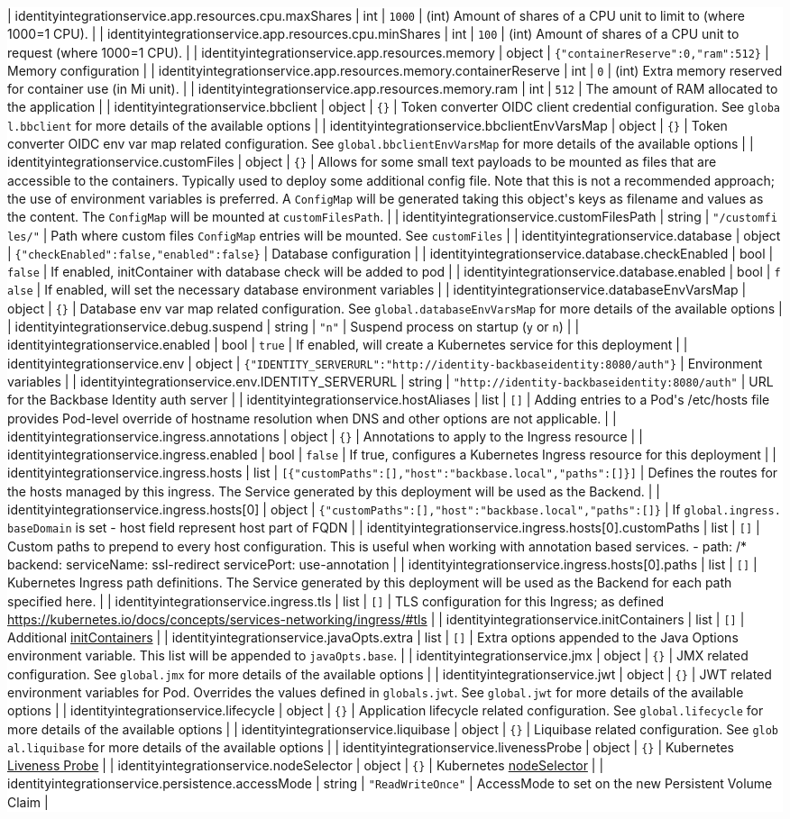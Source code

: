 | identityintegrationservice.app.resources.cpu.maxShares | int | `1000` | (int) Amount of shares of a CPU unit to limit to (where 1000=1 CPU). |
| identityintegrationservice.app.resources.cpu.minShares | int | `100` | (int) Amount of shares of a CPU unit to request (where 1000=1 CPU). |
| identityintegrationservice.app.resources.memory | object | `{"containerReserve":0,"ram":512}` | Memory configuration |
| identityintegrationservice.app.resources.memory.containerReserve | int | `0` | (int) Extra memory reserved for container use (in Mi unit). |
| identityintegrationservice.app.resources.memory.ram | int | `512` | The amount of RAM allocated to the application |
| identityintegrationservice.bbclient | object | `{}` | Token converter OIDC client credential configuration. See `global.bbclient` for more details of the available options |
| identityintegrationservice.bbclientEnvVarsMap | object | `{}` | Token converter OIDC env var map related configuration.  See `global.bbclientEnvVarsMap` for more details of the available options |
| identityintegrationservice.customFiles | object | `{}` | Allows for some small text payloads to be mounted as files that are accessible to the containers.  Typically used to deploy some additional config file. Note that this is not a recommended approach; the use of environment variables is preferred. A `ConfigMap` will be generated taking this object's keys as filename and values as the content.  The `ConfigMap` will be mounted at `customFilesPath`. |
| identityintegrationservice.customFilesPath | string | `"/customfiles/"` | Path where custom files `ConfigMap` entries will be mounted.  See `customFiles` |
| identityintegrationservice.database | object | `{"checkEnabled":false,"enabled":false}` | Database configuration |
| identityintegrationservice.database.checkEnabled | bool | `false` | If enabled, initContainer with database check will be added to pod |
| identityintegrationservice.database.enabled | bool | `false` | If enabled, will set the necessary database environment variables |
| identityintegrationservice.databaseEnvVarsMap | object | `{}` | Database env var map related configuration.  See `global.databaseEnvVarsMap` for more details of the available options |
| identityintegrationservice.debug.suspend | string | `"n"` | Suspend process on startup (`y` or `n`) |
| identityintegrationservice.enabled | bool | `true` | If enabled, will create a Kubernetes service for this deployment |
| identityintegrationservice.env | object | `{"IDENTITY_SERVERURL":"http://identity-backbaseidentity:8080/auth"}` | Environment variables |
| identityintegrationservice.env.IDENTITY_SERVERURL | string | `"http://identity-backbaseidentity:8080/auth"` | URL for the Backbase Identity auth server |
| identityintegrationservice.hostAliases | list | `[]` | Adding entries to a Pod's /etc/hosts file provides Pod-level override of hostname resolution when DNS and other options are not applicable. |
| identityintegrationservice.ingress.annotations | object | `{}` | Annotations to apply to the Ingress resource |
| identityintegrationservice.ingress.enabled | bool | `false` | If true, configures a Kubernetes Ingress resource for this deployment |
| identityintegrationservice.ingress.hosts | list | `[{"customPaths":[],"host":"backbase.local","paths":[]}]` | Defines the routes for the hosts managed by this ingress.  The Service generated by this deployment will be used as the Backend. |
| identityintegrationservice.ingress.hosts[0] | object | `{"customPaths":[],"host":"backbase.local","paths":[]}` | If `global.ingress.baseDomain` is set - host field represent host part of FQDN |
| identityintegrationservice.ingress.hosts[0].customPaths | list | `[]` | Custom paths to prepend to every host configuration. This is useful when working with annotation based services. - path: /*   backend:     serviceName: ssl-redirect     servicePort: use-annotation |
| identityintegrationservice.ingress.hosts[0].paths | list | `[]` | Kubernetes Ingress path definitions.  The Service generated by this deployment will be used as the Backend for each path specified here. |
| identityintegrationservice.ingress.tls | list | `[]` | TLS configuration for this Ingress; as defined https://kubernetes.io/docs/concepts/services-networking/ingress/#tls |
| identityintegrationservice.initContainers | list | `[]` | Additional [initContainers](https://kubernetes.io/docs/concepts/workloads/pods/init-containers/) |
| identityintegrationservice.javaOpts.extra | list | `[]` | Extra options appended to the Java Options environment variable. This list will be appended to `javaOpts.base`. |
| identityintegrationservice.jmx | object | `{}` | JMX related configuration.  See `global.jmx` for more details of the available options |
| identityintegrationservice.jwt | object | `{}` | JWT related environment variables for Pod.  Overrides the values defined in `globals.jwt`. See `global.jwt` for more details of the available options |
| identityintegrationservice.lifecycle | object | `{}` | Application lifecycle related configuration.  See `global.lifecycle` for more details of the available options |
| identityintegrationservice.liquibase | object | `{}` | Liquibase related configuration.  See `global.liquibase` for more details of the available options |
| identityintegrationservice.livenessProbe | object | `{}` | Kubernetes [Liveness Probe](https://kubernetes.io/docs/tasks/configure-pod-container/configure-liveness-readiness-startup-probes/) |
| identityintegrationservice.nodeSelector | object | `{}` | Kubernetes [nodeSelector](https://kubernetes.io/docs/concepts/configuration/assign-pod-node/#nodeselector) |
| identityintegrationservice.persistence.accessMode | string | `"ReadWriteOnce"` | AccessMode to set on the new Persistent Volume Claim |